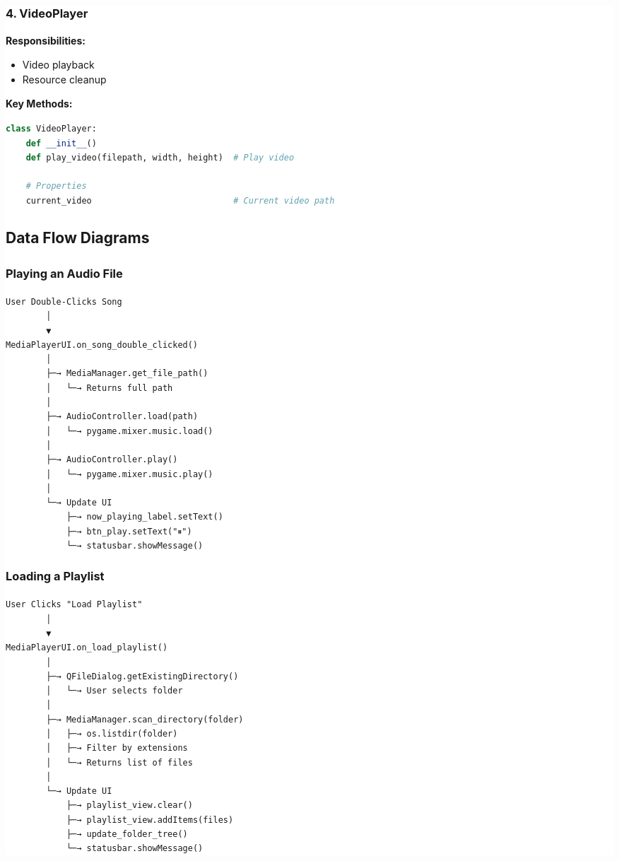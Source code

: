 ### 4. VideoPlayer

**Responsibilities:**
- Video playback
- Resource cleanup

**Key Methods:**
```python
class VideoPlayer:
    def __init__()
    def play_video(filepath, width, height)  # Play video
    
    # Properties
    current_video                            # Current video path
```

## Data Flow Diagrams

### Playing an Audio File

```
User Double-Clicks Song
        │
        ▼
MediaPlayerUI.on_song_double_clicked()
        │
        ├─→ MediaManager.get_file_path()
        │   └─→ Returns full path
        │
        ├─→ AudioController.load(path)
        │   └─→ pygame.mixer.music.load()
        │
        ├─→ AudioController.play()
        │   └─→ pygame.mixer.music.play()
        │
        └─→ Update UI
            ├─→ now_playing_label.setText()
            ├─→ btn_play.setText("⏸")
            └─→ statusbar.showMessage()
```

### Loading a Playlist

```
User Clicks "Load Playlist"
        │
        ▼
MediaPlayerUI.on_load_playlist()
        │
        ├─→ QFileDialog.getExistingDirectory()
        │   └─→ User selects folder
        │
        ├─→ MediaManager.scan_directory(folder)
        │   ├─→ os.listdir(folder)
        │   ├─→ Filter by extensions
        │   └─→ Returns list of files
        │
        └─→ Update UI
            ├─→ playlist_view.clear()
            ├─→ playlist_view.addItems(files)
            ├─→ update_folder_tree()
            └─→ statusbar.showMessage()
```
